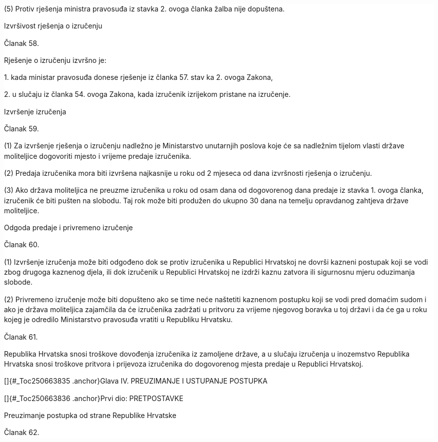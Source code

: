 \(5\) Protiv rješenja ministra pravosuđa iz stavka 2. ovoga članka žalba
nije dopuštena.

Izvršivost rješenja o izručenju

Članak 58.

Rješenje o izručenju izvršno je:

1\. kada ministar pravosuđa donese rješenje iz članka 57. stav ka 2.
ovoga Zakona,

2\. u slučaju iz članka 54. ovoga Zakona, kada izručenik izrijekom
pristane na izručenje.

Izvršenje izručenja

Članak 59.

\(1\) Za izvršenje rješenja o izručenju nadležno je Ministarstvo
unutarnjih poslova koje će sa nadležnim tijelom vlasti države
moliteljice dogovoriti mjesto i vrijeme predaje izručenika.

\(2\) Predaja izručenika mora biti izvršena najkasnije u roku od 2
mjeseca od dana izvršnosti rješenja o izručenju.

\(3\) Ako država moliteljica ne preuzme izručenika u roku od osam dana
od dogovorenog dana predaje iz stavka 1. ovoga članka, izručenik će biti
pušten na slobodu. Taj rok može biti produžen do ukupno 30 dana na
temelju opravdanog zahtjeva države moliteljice.

Odgoda predaje i privremeno izručenje

Članak 60.

\(1\) Izvršenje izručenja može biti odgođeno dok se protiv izručenika u
Republici Hrvatskoj ne dovrši kazneni postupak koji se vodi zbog drugoga
kaznenog djela, ili dok izručenik u Republici Hrvatskoj ne izdrži kaznu
zatvora ili sigurnosnu mjeru oduzimanja slobode.

\(2\) Privremeno izručenje može biti dopušteno ako se time neće
naštetiti kaznenom postupku koji se vodi pred domaćim sudom i ako je
država moliteljica zajamčila da će izručenika zadržati u pritvoru za
vrijeme njegovog boravka u toj državi i da će ga u roku kojeg je
odredilo Ministarstvo pravosuđa vratiti u Republiku Hrvatsku.

Članak 61.

Republika Hrvatska snosi troškove dovođenja izručenika iz zamoljene
države, a u slučaju izručenja u inozemstvo Republika Hrvatska snosi
troškove pritvora i prijevoza izručenika do dogovorenog mjesta predaje u
Republici Hrvatskoj.

[]{#_Toc250663835 .anchor}Glava IV. PREUZIMANJE I USTUPANJE POSTUPKA

[]{#_Toc250663836 .anchor}Prvi dio: PRETPOSTAVKE

Preuzimanje postupka od strane Republike Hrvatske

Članak 62.
